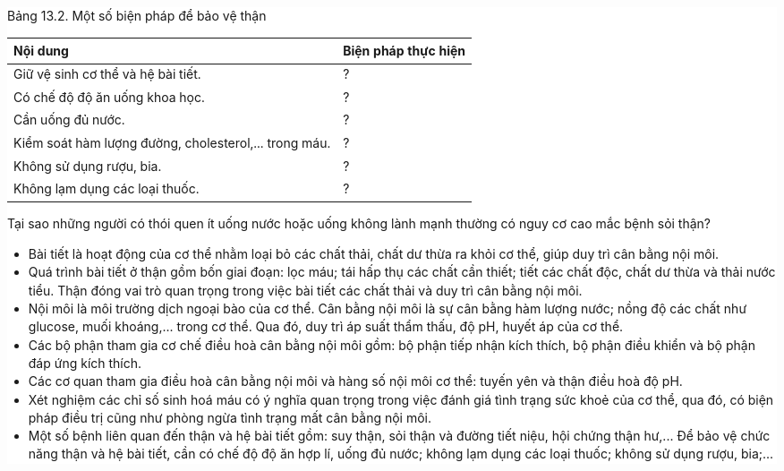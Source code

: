 Bảng 13.2. Một số biện pháp để bảo vệ thận

| Nội dung | Biện pháp thực hiện |
| :------------------------- | :------------------ |
| Giữ vệ sinh cơ thể và hệ bài tiết. | ? |
| Có chế độ độ ăn uống khoa học. | ? |
| Cần uống đủ nước. | ? |
| Kiểm soát hàm lượng đường, cholesterol,... trong máu. | ? |
| Không sử dụng rượu, bia. | ? |
| Không lạm dụng các loại thuốc. | ? |

Tại sao những người có thói quen ít uống nước hoặc uống không lành mạnh thường có nguy cơ cao mắc bệnh sỏi thận?

* Bài tiết là hoạt động của cơ thể nhằm loại bỏ các chất thải, chất dư thừa ra khỏi cơ thể, giúp duy trì cân bằng nội môi.
* Quá trình bài tiết ở thận gồm bốn giai đoạn: lọc máu; tái hấp thụ các chất cần thiết; tiết các chất độc, chất dư thừa và thải nước tiểu. Thận đóng vai trò quan trọng trong việc bài tiết các chất thải và duy trì cân bằng nội môi.
* Nội môi là môi trường dịch ngoại bào của cơ thể. Cân bằng nội môi là sự cân bằng hàm lượng nước; nồng độ các chất như glucose, muối khoáng,... trong cơ thể. Qua đó, duy trì áp suất thẩm thấu, độ pH, huyết áp của cơ thể.
* Các bộ phận tham gia cơ chế điều hoà cân bằng nội môi gồm: bộ phận tiếp nhận kích thích, bộ phận điều khiển và bộ phận đáp ứng kích thích.
* Các cơ quan tham gia điều hoà cân bằng nội môi và hàng số nội môi cơ thể: tuyến yên và thận điều hoà độ pH.
* Xét nghiệm các chỉ số sinh hoá máu có ý nghĩa quan trọng trong việc đánh giá tình trạng sức khoẻ của cơ thể, qua đó, có biện pháp điều trị cũng như phòng ngừa tình trạng mất cân bằng nội môi.
* Một số bệnh liên quan đến thận và hệ bài tiết gồm: suy thận, sỏi thận và đường tiết niệu, hội chứng thận hư,... Để bảo vệ chức năng thận và hệ bài tiết, cần có chế độ độ ăn hợp lí, uống đủ nước; không lạm dụng các loại thuốc; không sử dụng rượu, bia;...
